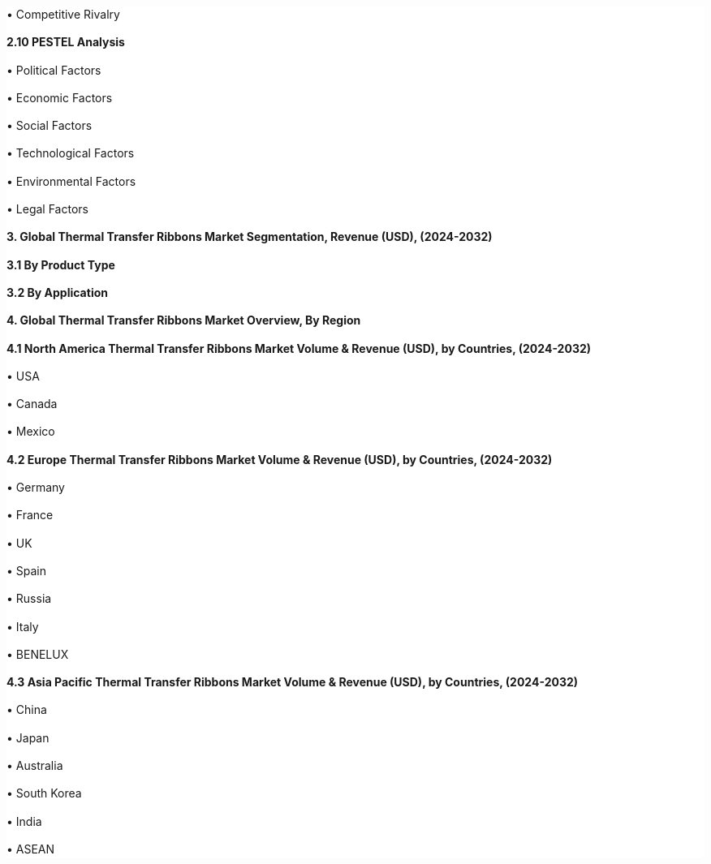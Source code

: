 • Competitive Rivalry

<strong>2.10 PESTEL Analysis</strong>

• Political Factors

• Economic Factors

• Social Factors

• Technological Factors

• Environmental Factors

• Legal Factors

<strong>3. Global Thermal Transfer Ribbons Market Segmentation, Revenue (USD), (2024-2032)</strong>

<strong>3.1 By Product Type</strong>

<strong>3.2 By Application</strong>

<strong>4. Global Thermal Transfer Ribbons Market Overview, By Region</strong>

<strong>4.1 North America Thermal Transfer Ribbons Market Volume &amp; Revenue (USD), by Countries, (2024-2032)</strong>

• USA

• Canada

• Mexico

<strong>4.2 Europe Thermal Transfer Ribbons Market Volume &amp; Revenue (USD), by Countries, (2024-2032)</strong>

• Germany

• France

• UK

• Spain

• Russia

• Italy

• BENELUX

<strong>4.3 Asia Pacific Thermal Transfer Ribbons Market Volume &amp; Revenue (USD), by Countries, (2024-2032)</strong>

• China

• Japan

• Australia

• South Korea

• India

• ASEAN
